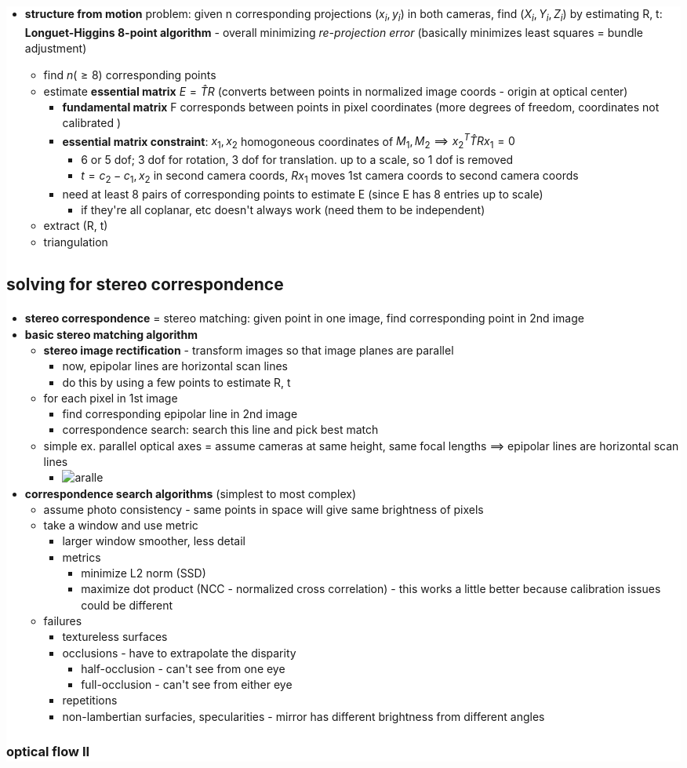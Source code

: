 - **structure from motion** problem: given n corresponding projections $(x_i, y_i)$ in both cameras, find $(X_i, Y_i, Z_i)$ by estimating R, t:  **Longuet-Higgins 8-point algorithm** - overall minimizing *re-projection error* (basically minimizes least squares = bundle adjustment)

  - find $n (\geq 8)$ corresponding points
  - estimate **essential matrix** $E = \hat{T} R$ (converts between points in normalized image coords - origin at optical center)
    - **fundamental matrix** F corresponds between points in pixel coordinates (more degrees of freedom, coordinates not calibrated )
    - **essential matrix constraint**: $x_1, x_2$ homogoneous coordinates of $M_1, M_2 \implies x_2^T \hat{T} R x_1 = 0$
      - 6 or 5 dof; 3 dof for rotation, 3 dof for translation. up to a scale, so 1 dof is removed
      - $t = c_2 - c_1, x_2$ in second camera coords, $Rx_1$ moves 1st camera coords to second camera coords
    - need at least 8 pairs of corresponding points to estimate E (since E has 8 entries up to scale)
      - if they're all coplanar, etc doesn't always work (need them to be independent)
  - extract (R, t)
  - triangulation


## solving for stereo correspondence

- **stereo correspondence** = stereo matching: given point in one image, find corresponding point in 2nd image
- **basic stereo matching algorithm**
  - **stereo image rectification** - transform images so that image planes are parallel
    - now, epipolar lines are horizontal scan lines
    - do this by using a few points to estimate R, t
  - for each pixel in 1st image 
    - find corresponding epipolar line in 2nd image
    - correspondence search: search this line and pick best match
  - simple ex. parallel optical axes = assume cameras at same height, same focal lengths $\implies$ epipolar lines are horizontal scan lines
    - ![aralle](assets/comp_vision/parallel.png)
- **correspondence search algorithms** (simplest to most complex)
  - assume photo consistency - same points in space will give same brightness of pixels
  - take a window and use metric
    - larger window smoother, less detail
    - metrics
      - minimize L2 norm (SSD)
      - maximize dot product (NCC - normalized cross correlation) - this works a little better because calibration issues could be different
  - failures
    - textureless surfaces
    - occlusions - have to extrapolate the disparity
      - half-occlusion - can't see from one eye
      - full-occlusion - can't see from either eye
    - repetitions
    - non-lambertian surfacies, specularities - mirror has different brightness from different angles

### optical flow II
